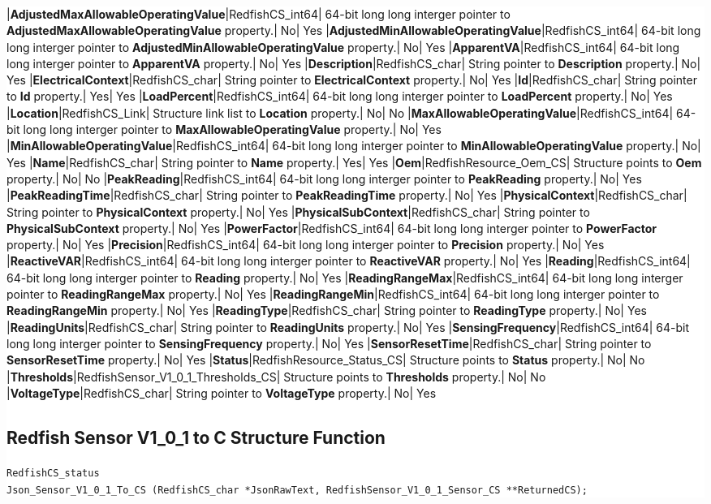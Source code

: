 |**AdjustedMaxAllowableOperatingValue**|RedfishCS_int64| 64-bit long long interger pointer to **AdjustedMaxAllowableOperatingValue** property.| No| Yes
|**AdjustedMinAllowableOperatingValue**|RedfishCS_int64| 64-bit long long interger pointer to **AdjustedMinAllowableOperatingValue** property.| No| Yes
|**ApparentVA**|RedfishCS_int64| 64-bit long long interger pointer to **ApparentVA** property.| No| Yes
|**Description**|RedfishCS_char| String pointer to **Description** property.| No| Yes
|**ElectricalContext**|RedfishCS_char| String pointer to **ElectricalContext** property.| No| Yes
|**Id**|RedfishCS_char| String pointer to **Id** property.| Yes| Yes
|**LoadPercent**|RedfishCS_int64| 64-bit long long interger pointer to **LoadPercent** property.| No| Yes
|**Location**|RedfishCS_Link| Structure link list to **Location** property.| No| No
|**MaxAllowableOperatingValue**|RedfishCS_int64| 64-bit long long interger pointer to **MaxAllowableOperatingValue** property.| No| Yes
|**MinAllowableOperatingValue**|RedfishCS_int64| 64-bit long long interger pointer to **MinAllowableOperatingValue** property.| No| Yes
|**Name**|RedfishCS_char| String pointer to **Name** property.| Yes| Yes
|**Oem**|RedfishResource_Oem_CS| Structure points to **Oem** property.| No| No
|**PeakReading**|RedfishCS_int64| 64-bit long long interger pointer to **PeakReading** property.| No| Yes
|**PeakReadingTime**|RedfishCS_char| String pointer to **PeakReadingTime** property.| No| Yes
|**PhysicalContext**|RedfishCS_char| String pointer to **PhysicalContext** property.| No| Yes
|**PhysicalSubContext**|RedfishCS_char| String pointer to **PhysicalSubContext** property.| No| Yes
|**PowerFactor**|RedfishCS_int64| 64-bit long long interger pointer to **PowerFactor** property.| No| Yes
|**Precision**|RedfishCS_int64| 64-bit long long interger pointer to **Precision** property.| No| Yes
|**ReactiveVAR**|RedfishCS_int64| 64-bit long long interger pointer to **ReactiveVAR** property.| No| Yes
|**Reading**|RedfishCS_int64| 64-bit long long interger pointer to **Reading** property.| No| Yes
|**ReadingRangeMax**|RedfishCS_int64| 64-bit long long interger pointer to **ReadingRangeMax** property.| No| Yes
|**ReadingRangeMin**|RedfishCS_int64| 64-bit long long interger pointer to **ReadingRangeMin** property.| No| Yes
|**ReadingType**|RedfishCS_char| String pointer to **ReadingType** property.| No| Yes
|**ReadingUnits**|RedfishCS_char| String pointer to **ReadingUnits** property.| No| Yes
|**SensingFrequency**|RedfishCS_int64| 64-bit long long interger pointer to **SensingFrequency** property.| No| Yes
|**SensorResetTime**|RedfishCS_char| String pointer to **SensorResetTime** property.| No| Yes
|**Status**|RedfishResource_Status_CS| Structure points to **Status** property.| No| No
|**Thresholds**|RedfishSensor_V1_0_1_Thresholds_CS| Structure points to **Thresholds** property.| No| No
|**VoltageType**|RedfishCS_char| String pointer to **VoltageType** property.| No| Yes
## Redfish Sensor V1_0_1 to C Structure Function
    RedfishCS_status
    Json_Sensor_V1_0_1_To_CS (RedfishCS_char *JsonRawText, RedfishSensor_V1_0_1_Sensor_CS **ReturnedCS);
